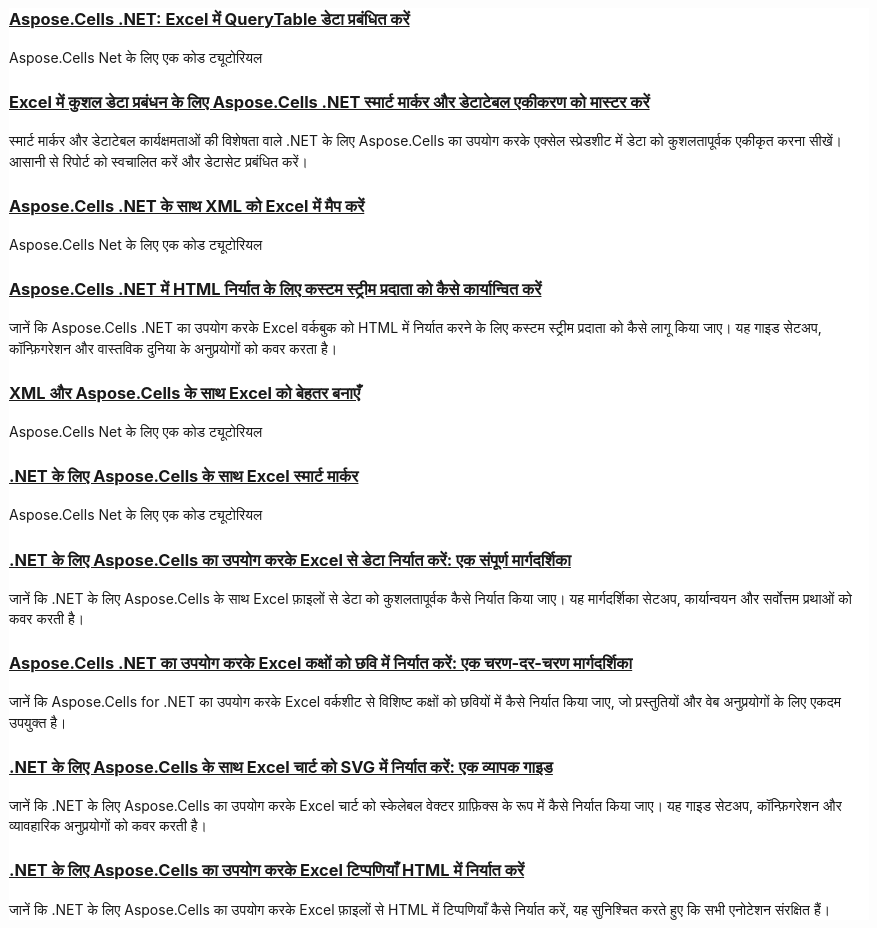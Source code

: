 ### [Aspose.Cells .NET: Excel में QueryTable डेटा प्रबंधित करें](./aspose-cells-net-querytable-data-management)
Aspose.Cells Net के लिए एक कोड ट्यूटोरियल

### [Excel में कुशल डेटा प्रबंधन के लिए Aspose.Cells .NET स्मार्ट मार्कर और डेटाटेबल एकीकरण को मास्टर करें](./aspose-cells-net-smart-markers-data-table-integration)
स्मार्ट मार्कर और डेटाटेबल कार्यक्षमताओं की विशेषता वाले .NET के लिए Aspose.Cells का उपयोग करके एक्सेल स्प्रेडशीट में डेटा को कुशलतापूर्वक एकीकृत करना सीखें। आसानी से रिपोर्ट को स्वचालित करें और डेटासेट प्रबंधित करें।

### [Aspose.Cells .NET के साथ XML को Excel में मैप करें](./create-workbook-add-xml-map-aspose-cells-net)
Aspose.Cells Net के लिए एक कोड ट्यूटोरियल

### [Aspose.Cells .NET में HTML निर्यात के लिए कस्टम स्ट्रीम प्रदाता को कैसे कार्यान्वित करें](./custom-stream-provider-html-export-aspose-cells-net)
जानें कि Aspose.Cells .NET का उपयोग करके Excel वर्कबुक को HTML में निर्यात करने के लिए कस्टम स्ट्रीम प्रदाता को कैसे लागू किया जाए। यह गाइड सेटअप, कॉन्फ़िगरेशन और वास्तविक दुनिया के अनुप्रयोगों को कवर करता है।

### [XML और Aspose.Cells के साथ Excel को बेहतर बनाएँ](./excel-customization-aspose-cells-xml)
Aspose.Cells Net के लिए एक कोड ट्यूटोरियल

### [.NET के लिए Aspose.Cells के साथ Excel स्मार्ट मार्कर](./excel-smart-markers-aspose-cells-net)
Aspose.Cells Net के लिए एक कोड ट्यूटोरियल

### [.NET के लिए Aspose.Cells का उपयोग करके Excel से डेटा निर्यात करें: एक संपूर्ण मार्गदर्शिका](./export-data-excel-aspose-cells-dotnet)
जानें कि .NET के लिए Aspose.Cells के साथ Excel फ़ाइलों से डेटा को कुशलतापूर्वक कैसे निर्यात किया जाए। यह मार्गदर्शिका सेटअप, कार्यान्वयन और सर्वोत्तम प्रथाओं को कवर करती है।

### [Aspose.Cells .NET का उपयोग करके Excel कक्षों को छवि में निर्यात करें: एक चरण-दर-चरण मार्गदर्शिका](./export-excel-cells-to-image-aspose-dotnet)
जानें कि Aspose.Cells for .NET का उपयोग करके Excel वर्कशीट से विशिष्ट कक्षों को छवियों में कैसे निर्यात किया जाए, जो प्रस्तुतियों और वेब अनुप्रयोगों के लिए एकदम उपयुक्त है।

### [.NET के लिए Aspose.Cells के साथ Excel चार्ट को SVG में निर्यात करें: एक व्यापक गाइड](./export-excel-charts-svg-aspose-cells-net)
जानें कि .NET के लिए Aspose.Cells का उपयोग करके Excel चार्ट को स्केलेबल वेक्टर ग्राफ़िक्स के रूप में कैसे निर्यात किया जाए। यह गाइड सेटअप, कॉन्फ़िगरेशन और व्यावहारिक अनुप्रयोगों को कवर करती है।

### [.NET के लिए Aspose.Cells का उपयोग करके Excel टिप्पणियाँ HTML में निर्यात करें](./export-excel-comments-to-html-aspose-cells-net)
जानें कि .NET के लिए Aspose.Cells का उपयोग करके Excel फ़ाइलों से HTML में टिप्पणियाँ कैसे निर्यात करें, यह सुनिश्चित करते हुए कि सभी एनोटेशन संरक्षित हैं।
